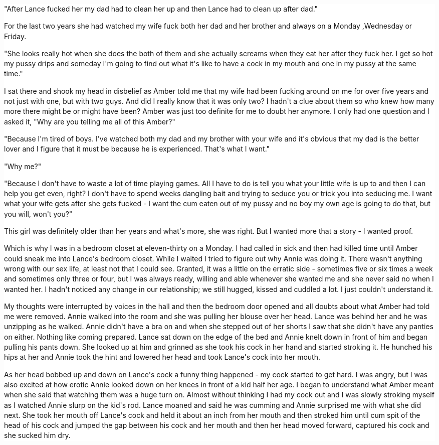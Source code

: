 "After Lance fucked her my dad had to clean her up and then Lance had to clean up after dad." 

For the last two years she had watched my wife fuck both her dad and her brother and always on a Monday ,Wednesday or Friday. 

"She looks really hot when she does the both of them and she actually screams when they eat her after they fuck her. I get so hot my pussy drips and someday I'm going to find out what it's like to have a cock in my mouth and one in my pussy at the same time." 

I sat there and shook my head in disbelief as Amber told me that my wife had been fucking around on me for over five years and not just with one, but with two guys. And did I really know that it was only two? I hadn't a clue about them so who knew how many more there might be or might have been? Amber was just too definite for me to doubt her anymore. I only had one question and I asked it, "Why are you telling me all of this Amber?" 

"Because I'm tired of boys. I've watched both my dad and my brother with your wife and it's obvious that my dad is the better lover and I figure that it must be because he is experienced. That's what I want." 

"Why me?" 

"Because I don't have to waste a lot of time playing games. All I have to do is tell you what your little wife is up to and then I can help you get even, right? I don't have to spend weeks dangling bait and trying to seduce you or trick you into seducing me. I want what your wife gets after she gets fucked - I want the cum eaten out of my pussy and no boy my own age is going to do that, but you will, won't you?" 

This girl was definitely older than her years and what's more, she was right. But I wanted more that a story - I wanted proof. 

Which is why I was in a bedroom closet at eleven-thirty on a Monday. I had called in sick and then had killed time until Amber could sneak me into Lance's bedroom closet. While I waited I tried to figure out why Annie was doing it. There wasn't anything wrong with our sex life, at least not that I could see. Granted, it was a little on the erratic side - sometimes five or six times a week and sometimes only three or four, but I was always ready, willing and able whenever she wanted me and she never said no when I wanted her. I hadn't noticed any change in our relationship; we still hugged, kissed and cuddled a lot. I just couldn't understand it. 

My thoughts were interrupted by voices in the hall and then the bedroom door opened and all doubts about what Amber had told me were removed. Annie walked into the room and she was pulling her blouse over her head. Lance was behind her and he was unzipping as he walked. Annie didn't have a bra on and when she stepped out of her shorts I saw that she didn't have any panties on either. Nothing like coming prepared. Lance sat down on the edge of the bed and Annie knelt down in front of him and began pulling his pants down. She looked up at him and grinned as she took his cock in her hand and started stroking it. He hunched his hips at her and Annie took the hint and lowered her head and took Lance's cock into her mouth. 

As her head bobbed up and down on Lance's cock a funny thing happened - my cock started to get hard. I was angry, but I was also excited at how erotic Annie looked down on her knees in front of a kid half her age. I began to understand what Amber meant when she said that watching them was a huge turn on. Almost without thinking I had my cock out and I was slowly stroking myself as I watched Annie slurp on the kid's rod. Lance moaned and said he was cumming and Annie surprised me with what she did next. She took her mouth off Lance's cock and held it about an inch from her mouth and then stroked him until cum spit of the head of his cock and jumped the gap between his cock and her mouth and then her head moved forward, captured his cock and she sucked him dry. 
